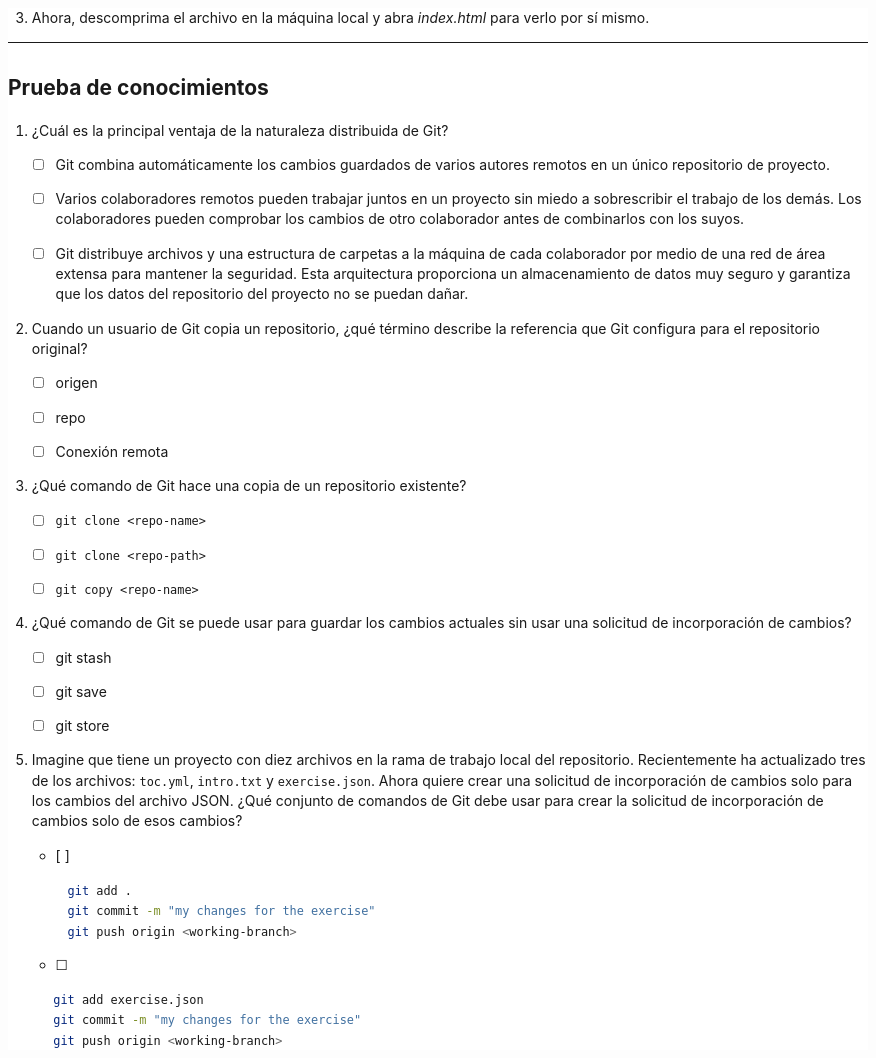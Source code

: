 3. Ahora, descomprima el archivo en la máquina local y abra *index.html* para verlo por sí mismo.

___

## Prueba de conocimientos

1. ¿Cuál es la principal ventaja de la naturaleza distribuida de Git? 
   - [ ] Git combina automáticamente los cambios guardados de varios autores remotos en un único repositorio de proyecto.
   - [ ] Varios colaboradores remotos pueden trabajar juntos en un proyecto sin miedo a sobrescribir el trabajo de los demás. Los colaboradores pueden comprobar los cambios de otro colaborador antes de combinarlos con los suyos.
   - [ ] Git distribuye archivos y una estructura de carpetas a la máquina de cada colaborador por medio de una red de área extensa para mantener la seguridad. Esta arquitectura proporciona un almacenamiento de datos muy seguro y garantiza que los datos del repositorio del proyecto no se puedan dañar.


2. Cuando un usuario de Git copia un repositorio, ¿qué término describe la referencia que Git configura para el repositorio original? 
   - [ ] origen
   - [ ] repo
   - [ ] Conexión remota


3. ¿Qué comando de Git hace una copia de un repositorio existente? 
   - [ ] `git clone <repo-name>`
   - [ ] `git clone <repo-path>`
   - [ ] `git copy <repo-name>`


4. ¿Qué comando de Git se puede usar para guardar los cambios actuales sin usar una solicitud de incorporación de cambios?
   - [ ] git stash
   - [ ] git save
   - [ ] git store


5. Imagine que tiene un proyecto con diez archivos en la rama de trabajo local del repositorio. Recientemente ha actualizado tres de los archivos: `toc.yml`, `intro.txt` y `exercise.json`. Ahora quiere crear una solicitud de incorporación de cambios solo para los cambios del archivo JSON. ¿Qué conjunto de comandos de Git debe usar para crear la solicitud de incorporación de cambios solo de esos cambios? 
   - [ ] 
   ``` bash
        git add .
        git commit -m "my changes for the exercise"
        git push origin <working-branch>
   ```

   - [ ] 
   ``` bash
      git add exercise.json
      git commit -m "my changes for the exercise"
      git push origin <working-branch>
   ```


[20]: https://git-scm.com/docs/everyday
[21]: https://help.github.com/en/articles/git-and-github-learning-resources
[22]: https://git-scm.com/doc
[23]: https://git-scm.com/